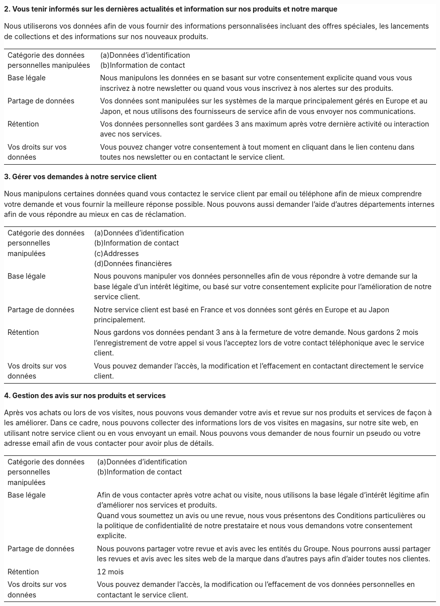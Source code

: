   
  

**2\. Vous tenir informés sur les dernières actualités et information sur nos produits et notre marque**

  
Nous utiliserons vos données afin de vous fournir des informations personnalisées incluant des offres spéciales, les lancements de collections et des informations sur nos nouveaux produits.

|     |     |
| --- | --- |
| Catégorie des données personnelles manipulées | (a)Données d’identification  <br>(b)Information de contact |
| Base légale | Nous manipulons les données en se basant sur votre consentement explicite quand vous vous inscrivez à notre newsletter ou quand vous vous inscrivez à nos alertes sur des produits. |
| Partage de données | Vos données sont manipulées sur les systèmes de la marque principalement gérés en Europe et au Japon, et nous utilisons des fournisseurs de service afin de vous envoyer nos communications. |
| Rétention | Vos données personnelles sont gardées 3 ans maximum après votre dernière activité ou interaction avec nos services. |
| Vos droits sur vos données | Vous pouvez changer votre consentement à tout moment en cliquant dans le lien contenu dans toutes nos newsletter ou en contactant le service client. |

  
  

**3\. Gérer vos demandes à notre service client**

  
Nous manipulons certaines données quand vous contactez le service client par email ou téléphone afin de mieux comprendre votre demande et vous fournir la meilleure réponse possible. Nous pouvons aussi demander l’aide d’autres départements internes afin de vous répondre au mieux en cas de réclamation.

|     |     |
| --- | --- |
| Catégorie des données personnelles manipulées | (a)Données d’identification  <br>(b)Information de contact  <br>(c)Addresses  <br>(d)Données financières |
| Base légale | Nous pouvons manipuler vos données personnelles afin de vous répondre à votre demande sur la base légale d’un intérêt légitime, ou basé sur votre consentement explicite pour l’amélioration de notre service client. |
| Partage de données | Notre service client est basé en France et vos données sont gérés en Europe et au Japon principalement. |
| Rétention | Nous gardons vos données pendant 3 ans à la fermeture de votre demande. Nous gardons 2 mois l’enregistrement de votre appel si vous l’acceptez lors de votre contact téléphonique avec le service client. |
| Vos droits sur vos données | Vous pouvez demander l’accès, la modification et l’effacement en contactant directement le service client. |

  
  

**4\. Gestion des avis sur nos produits et services**

  
Après vos achats ou lors de vos visites, nous pouvons vous demander votre avis et revue sur nos produits et services de façon à les améliorer. Dans ce cadre, nous pouvons collecter des informations lors de vos visites en magasins, sur notre site web, en utilisant notre service client ou en vous envoyant un email. Nous pouvons vous demander de nous fournir un pseudo ou votre adresse email afin de vous contacter pour avoir plus de détails.

|     |     |
| --- | --- |
| Catégorie des données personnelles manipulées | (a)Données d’identification  <br>(b)Information de contact |
| Base légale | Afin de vous contacter après votre achat ou visite, nous utilisons la base légale d’intérêt légitime afin d’améliorer nos services et produits.  <br>Quand vous soumettez un avis ou une revue, nous vous présentons des Conditions particulières ou la politique de confidentialité de notre prestataire et nous vous demandons votre consentement explicite. |
| Partage de données | Nous pouvons partager votre revue et avis avec les entités du Groupe. Nous pourrons aussi partager les revues et avis avec les sites web de la marque dans d’autres pays afin d’aider toutes nos clientes. |
| Rétention | 12 mois |
| Vos droits sur vos données | Vous pouvez demander l’accès, la modification ou l’effacement de vos données personnelles en contactant le service client. |

